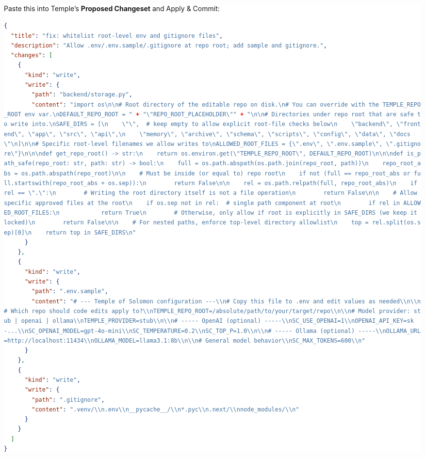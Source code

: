 Paste this into Temple’s **Proposed Changeset** and Apply & Commit:

```json
{
  "title": "fix: whitelist root-level env and gitignore files",
  "description": "Allow .env/.env.sample/.gitignore at repo root; add sample and gitignore.",
  "changes": [
    {
      "kind": "write",
      "write": {
        "path": "backend/storage.py",
        "content": "import os\n\n# Root directory of the editable repo on disk.\n# You can override with the TEMPLE_REPO_ROOT env var.\nDEFAULT_REPO_ROOT = " + "\"REPO_ROOT_PLACEHOLDER\"" + "\n\n# Directories under repo root that are safe to write into.\nSAFE_DIRS = [\n    \"\",  # keep empty to allow explicit root-file checks below\n    \"backend\", \"frontend\", \"app\", \"src\", \"api\",\n    \"memory\", \"archive\", \"schema\", \"scripts\", \"config\", \"data\", \"docs\"\n]\n\n# Specific root-level filenames we allow writes to\nALLOWED_ROOT_FILES = {\".env\", \".env.sample\", \".gitignore\"}\n\n\ndef get_repo_root() -> str:\n    return os.environ.get(\"TEMPLE_REPO_ROOT\", DEFAULT_REPO_ROOT)\n\n\ndef is_path_safe(repo_root: str, path: str) -> bool:\n    full = os.path.abspath(os.path.join(repo_root, path))\n    repo_root_abs = os.path.abspath(repo_root)\n\n    # Must be inside (or equal to) repo root\n    if not (full == repo_root_abs or full.startswith(repo_root_abs + os.sep)):\n        return False\n\n    rel = os.path.relpath(full, repo_root_abs)\n    if rel == \".\":\n        # Writing the root directory itself is not a file operation\n        return False\n\n    # Allow specific approved files at the root\n    if os.sep not in rel:  # single path component at root\n        if rel in ALLOWED_ROOT_FILES:\n            return True\n        # Otherwise, only allow if root is explicitly in SAFE_DIRS (we keep it locked)\n        return False\n\n    # For nested paths, enforce top-level directory allowlist\n    top = rel.split(os.sep)[0]\n    return top in SAFE_DIRS\n"
      }
    },
    {
      "kind": "write",
      "write": {
        "path": ".env.sample",
        "content": "# --- Temple of Solomon configuration ---\\n# Copy this file to .env and edit values as needed\\n\\n# Which repo should code edits apply to?\\nTEMPLE_REPO_ROOT=/absolute/path/to/your/target/repo\\n\\n# Model provider: stub | openai | ollama\\nTEMPLE_PROVIDER=stub\\n\\n# ----- OpenAI (optional) -----\\nSC_USE_OPENAI=1\\nOPENAI_API_KEY=sk-...\\nSC_OPENAI_MODEL=gpt-4o-mini\\nSC_TEMPERATURE=0.2\\nSC_TOP_P=1.0\\n\\n# ----- Ollama (optional) -----\\nOLLAMA_URL=http://localhost:11434\\nOLLAMA_MODEL=llama3.1:8b\\n\\n# General model behavior\\nSC_MAX_TOKENS=600\\n"
      }
    },
    {
      "kind": "write",
      "write": {
        "path": ".gitignore",
        "content": ".venv/\\n.env\\n__pycache__/\\n*.pyc\\n.next/\\nnode_modules/\\n"
      }
    }
  ]
}
```

